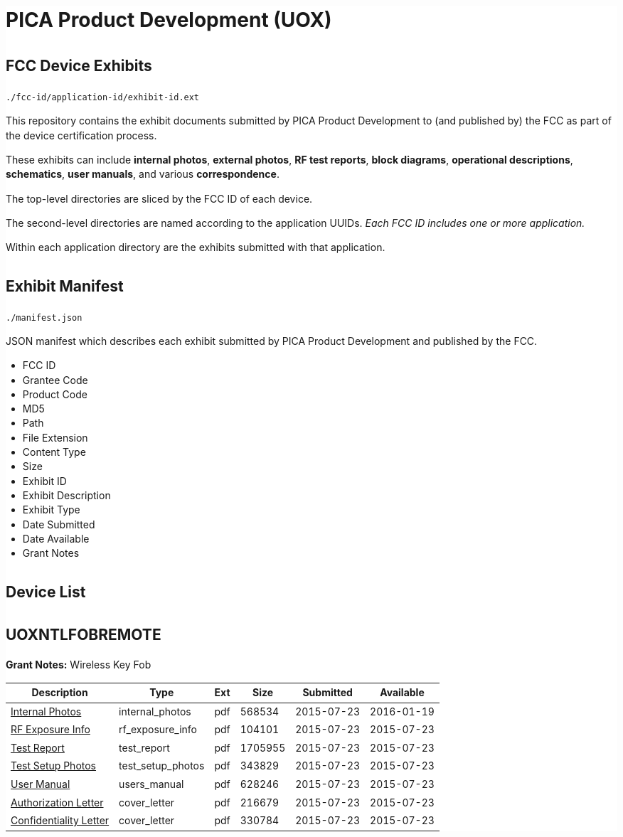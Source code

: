 # PICA Product Development (UOX)
## FCC Device Exhibits

```
./fcc-id/application-id/exhibit-id.ext
```

This repository contains the exhibit documents submitted by PICA Product Development to (and published by) the FCC as part of the device certification process.

These exhibits can include **internal photos**, **external photos**, **RF test reports**, **block diagrams**, **operational descriptions**, **schematics**, **user manuals**, and various **correspondence**.

The top-level directories are sliced by the FCC ID of each device.

The second-level directories are named according to the application UUIDs. *Each FCC ID includes one or more application.*

Within each application directory are the exhibits submitted with that application. 

## Exhibit Manifest

```
./manifest.json
```

JSON manifest which describes each exhibit submitted by PICA Product Development and published by the FCC.

- FCC ID
- Grantee Code
- Product Code
- MD5
- Path
- File Extension
- Content Type
- Size
- Exhibit ID
- Exhibit Description
- Exhibit Type
- Date Submitted
- Date Available
- Grant Notes

## Device List
## UOXNTLFOBREMOTE
**Grant Notes:** Wireless Key Fob

| Description | Type | Ext | Size | Submitted | Available |
| ----------- | ---- | --- | ---- | --------- | --------- |
| [Internal Photos](UOXNTLFOBREMOTE/758c79c99be8d260c972017a1c4a9e17/2690084.pdf) | internal_photos | pdf | 568534 | 2015-07-23 | 2016-01-19 |
| [RF Exposure Info](UOXNTLFOBREMOTE/758c79c99be8d260c972017a1c4a9e17/2690090.pdf) | rf_exposure_info | pdf | 104101 | 2015-07-23 | 2015-07-23 |
| [Test Report](UOXNTLFOBREMOTE/758c79c99be8d260c972017a1c4a9e17/2690091.pdf) | test_report | pdf | 1705955 | 2015-07-23 | 2015-07-23 |
| [Test Setup Photos](UOXNTLFOBREMOTE/758c79c99be8d260c972017a1c4a9e17/2690092.pdf) | test_setup_photos | pdf | 343829 | 2015-07-23 | 2015-07-23 |
| [User Manual](UOXNTLFOBREMOTE/758c79c99be8d260c972017a1c4a9e17/2690093.pdf) | users_manual | pdf | 628246 | 2015-07-23 | 2015-07-23 |
| [Authorization Letter](UOXNTLFOBREMOTE/758c79c99be8d260c972017a1c4a9e17/2690085.pdf) | cover_letter | pdf | 216679 | 2015-07-23 | 2015-07-23 |
| [Confidentiality Letter](UOXNTLFOBREMOTE/758c79c99be8d260c972017a1c4a9e17/2690086.pdf) | cover_letter | pdf | 330784 | 2015-07-23 | 2015-07-23 |